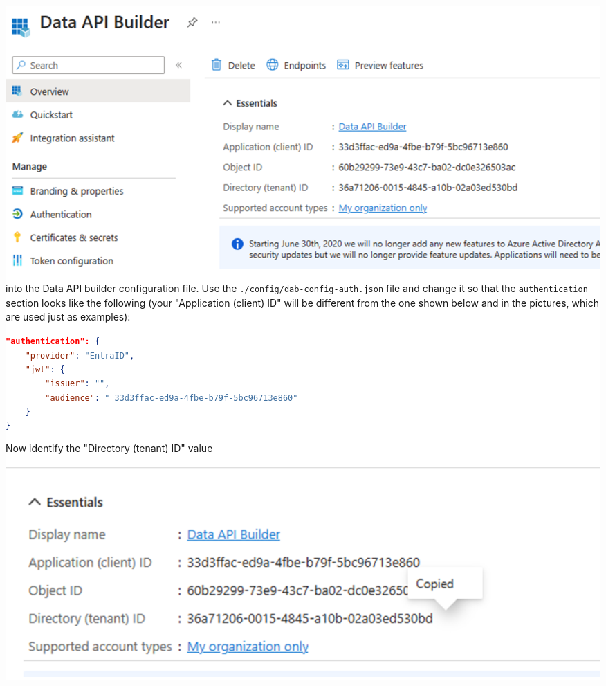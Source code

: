 ![Application (client) ID](./_assets/04-application-id.png)

into the Data API builder configuration file. Use the `./config/dab-config-auth.json` file and change it so that the `authentication` section looks like the following (your "Application (client) ID" will be different from the one shown below and in the pictures, which are used just as examples):

```json
"authentication": {
    "provider": "EntraID",
    "jwt": {
        "issuer": "",
        "audience": " 33d3ffac-ed9a-4fbe-b79f-5bc96713e860"
    }
}
```

Now identify the "Directory (tenant) ID" value

![Tenant ID](./_assets/05-tenant-id.png)

